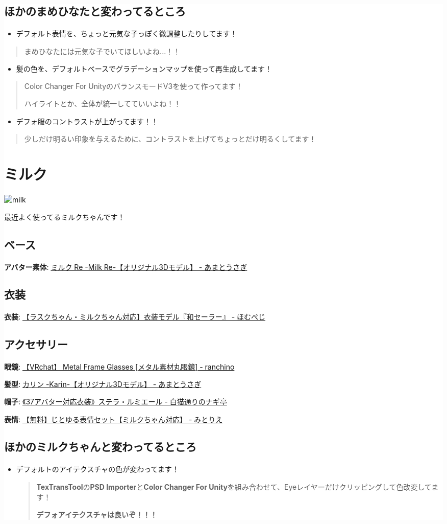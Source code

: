 ## ほかのまめひなたと変わってるところ

- デフォルト表情を、ちょっと元気な子っぽく微調整したりしてます！

>  まめひなたには元気な子でいてほしいよね...！！



- 髪の色を、デフォルトベースでグラデーションマップを使って再生成してます！

> Color Changer For UnityのバランスモードV3を使って作ってます！
> 
> ハイライトとか、全体が統一してていいよね！！



- デフォ服のコントラストが上がってます！！

> 少しだけ明るい印象を与えるために、コントラストを上げてちょっとだけ明るくしてます！



# ミルク

![milk](./milk.png)

最近よく使ってるミルクちゃんです！



## ベース

**アバター素体**: [ミルク Re -Milk Re-【オリジナル3Dモデル】 - あまとうさぎ](https://booth.pm/ja/items/2953391)



## 衣装

**衣装**: [【ラスクちゃん・ミルクちゃん対応】衣装モデル『和セーラー』 - ほむぺじ](https://booth.pm/ja/items/3828477)



## アクセサリー

**眼鏡**: [【VRchat】 Metal Frame Glasses [メタル素材丸眼鏡] - ranchino](https://booth.pm/ja/items/3750938)

**髪型**: [カリン -Karin-【オリジナル3Dモデル】 - あまとうさぎ](https://booth.pm/ja/items/3470989)

**帽子**: [《37アバター対応衣装》ステラ・ルミエール - 白猫通りのナギ亭](https://booth.pm/ja/items/6237445)

**表情**: [【無料】じとゆる表情セット【ミルクちゃん対応】 - みとりえ](https://booth.pm/ja/items/5096794)



## ほかのミルクちゃんと変わってるところ

- デフォルトのアイテクスチャの色が変わってます！
  
  > **TexTransTool**の**PSD Importer**と**Color Changer For Unity**を組み合わせて、Eyeレイヤーだけクリッピングして色改変してます！
  > 
  > **デフォアイテクスチャは良いぞ！！！**
